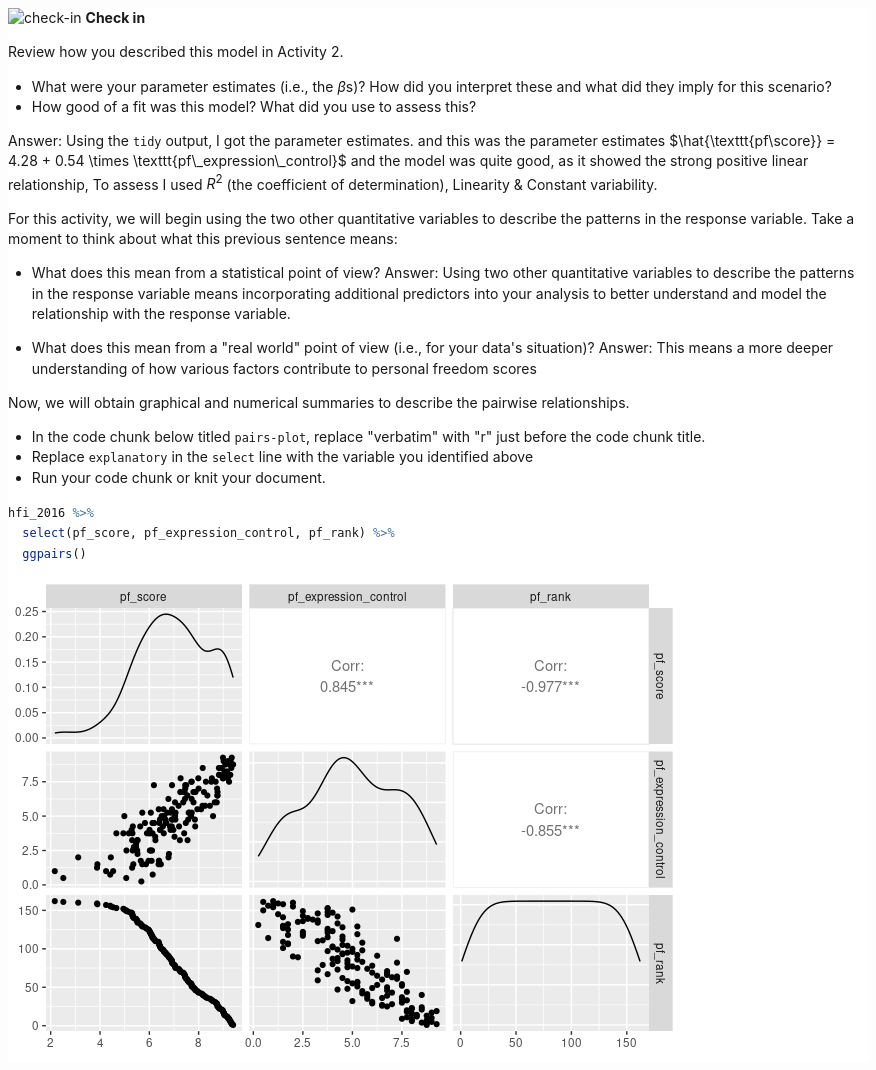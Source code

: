 

![check-in](../README-img/noun-magnifying-glass.png) **Check in**

Review how you described this model in Activity 2.
  - What were your parameter estimates (i.e., the $\beta$s)?
    How did you interpret these and what did they imply for this scenario?
  - How good of a fit was this model?
    What did you use to assess this?

Answer: Using the `tidy` output, I got the parameter estimates. and this was the parameter estimates $\hat{\texttt{pf\score}} = 4.28 + 0.54 \times \texttt{pf\_expression\_control}$ and the model was quite good, as it showed the strong positive linear relationship, To assess I used $R^2$ (the coefficient of determination), Linearity & Constant variability. 

For this activity, we will begin using the two other quantitative variables to describe the patterns in the response variable.
Take a moment to think about what this previous sentence means:

- What does this mean from a statistical point of view?
Answer: Using two other quantitative variables to describe the patterns in the response variable means incorporating additional predictors into your analysis to better understand and model the relationship with the response variable.

- What does this mean from a "real world" point of view (i.e., for your data's situation)?
Answer: This means a more deeper understanding of how various factors contribute to personal freedom scores

Now, we will obtain graphical and numerical summaries to describe the pairwise relationships.


- In the code chunk below titled `pairs-plot`, replace "verbatim" with "r" just before the code chunk title.
- Replace `explanatory` in the `select` line with the variable you identified above
- Run your code chunk or knit your document.
  

```r
hfi_2016 %>% 
  select(pf_score, pf_expression_control, pf_rank) %>% 
  ggpairs()
```

![](activity03_files/figure-gfm/pairs-plot-1.png)
